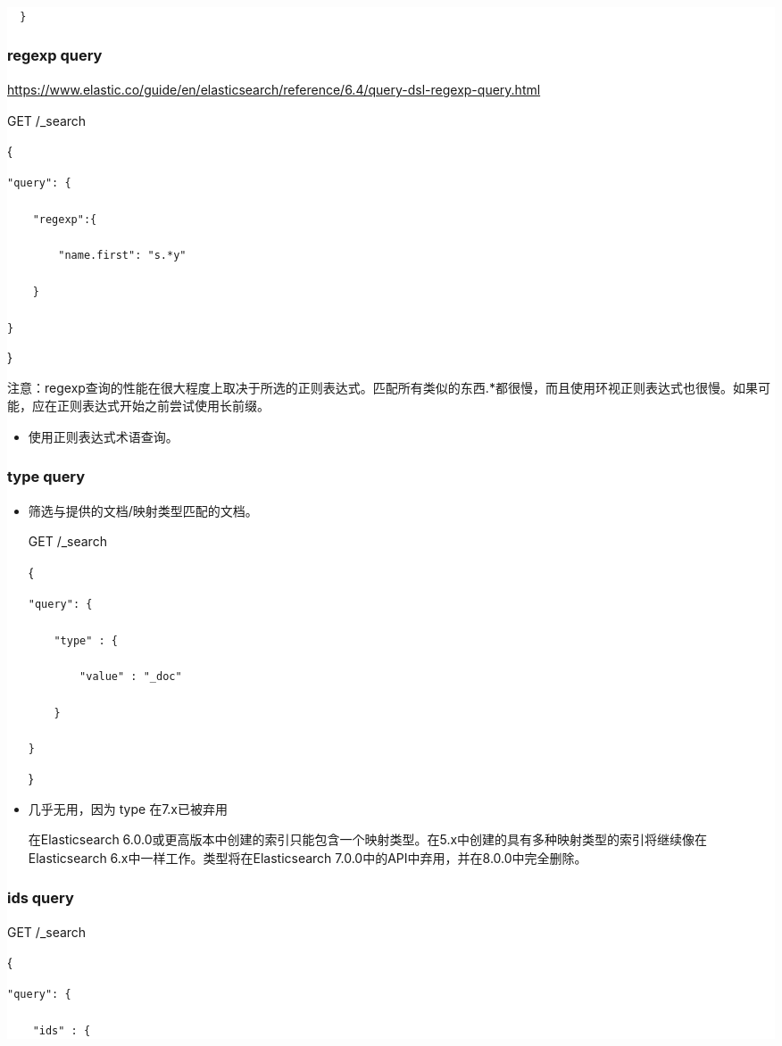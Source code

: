 	  }

### regexp query

https://www.elastic.co/guide/en/elasticsearch/reference/6.4/query-dsl-regexp-query.html



GET /_search

{

    "query": {

        "regexp":{

            "name.first": "s.*y"

        }

    }

}



注意：regexp查询的性能在很大程度上取决于所选的正则表达式。匹配所有类似的东西.*都很慢，而且使用环视正则表达式也很慢。如果可能，应在正则表达式开始之前尝试使用长前缀。

- 使用正则表达式术语查询。

### type query

- 筛选与提供的文档/映射类型匹配的文档。

  GET /_search

  {

      "query": {

          "type" : {

              "value" : "_doc"

          }

      }

  }

- 几乎无用，因为 type 在7.x已被弃用

  在Elasticsearch 6.0.0或更高版本中创建的索引只能包含一个映射类型。在5.x中创建的具有多种映射类型的索引将继续像在Elasticsearch 6.x中一样工作。类型将在Elasticsearch 7.0.0中的API中弃用，并在8.0.0中完全删除。

### ids query

GET /_search

{

    "query": {

        "ids" : {
